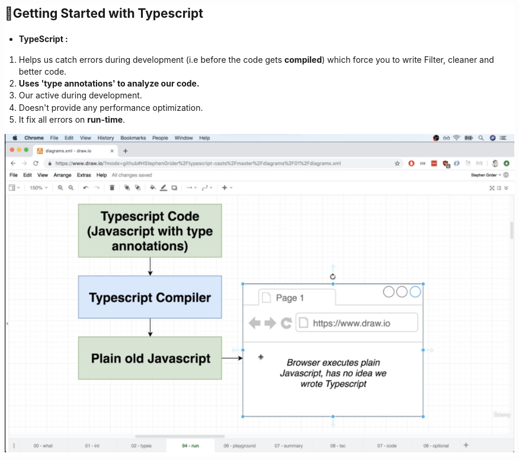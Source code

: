 
## 📔Getting Started with Typescript

* **TypeScript :** 
1. Helps us catch errors during development  (i.e before the code gets **compiled**) which force you to write Filter, cleaner and better code.
2. **Uses 'type annotations' to analyze our code.**
3. Our active during development.
4. Doesn't provide any performance optimization.
5. It fix all errors on **run-time**.

![Image](./images/what-typescript.jpeg)
